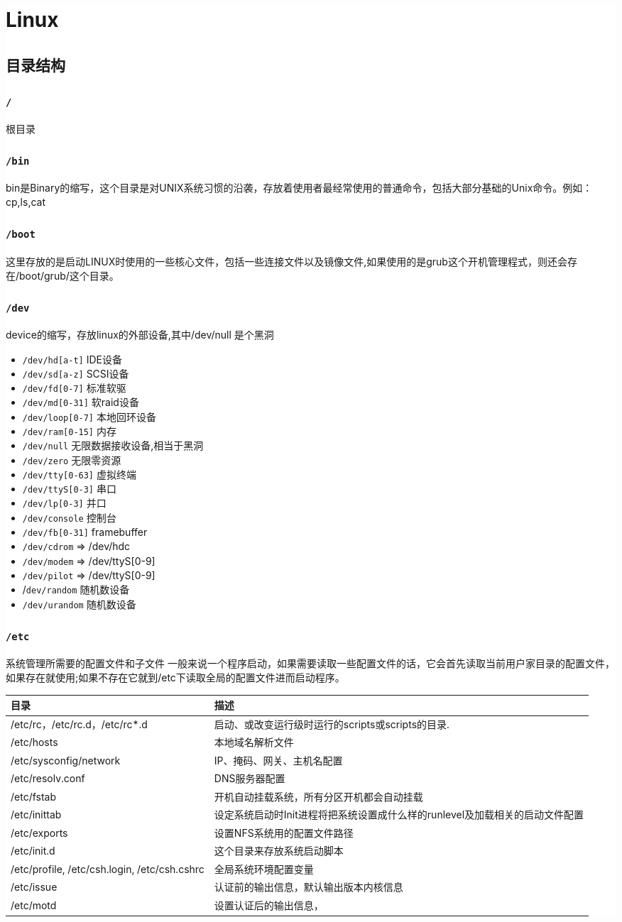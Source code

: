 # Linux

## 目录结构

### `/`

根目录

### `/bin`

bin是Binary的缩写，这个目录是对UNIX系统习惯的沿袭，存放着使用者最经常使用的普通命令，包括大部分基础的Unix命令。例如：cp,ls,cat

### `/boot`

这里存放的是启动LINUX时使用的一些核心文件，包括一些连接文件以及镜像文件,如果使用的是grub这个开机管理程式，则还会存在/boot/grub/这个目录。

### `/dev`

device的缩写，存放linux的外部设备,其中/dev/null 是个黑洞

* `/dev/hd[a-t]` IDE设备
* `/dev/sd[a-z]` SCSI设备
* `/dev/fd[0-7]` 标准软驱
* `/dev/md[0-31]` 软raid设备
* `/dev/loop[0-7]` 本地回环设备
* `/dev/ram[0-15]` 内存
* `/dev/null` 无限数据接收设备,相当于黑洞
* `/dev/zero` 无限零资源
* `/dev/tty[0-63]` 虚拟终端
* `/dev/ttyS[0-3]` 串口
* `/dev/lp[0-3]` 并口
* `/dev/console` 控制台
* `/dev/fb[0-31]` framebuffer
* `/dev/cdrom` => /dev/hdc
* `/dev/modem` => /dev/ttyS[0-9]
* `/dev/pilot` => /dev/ttyS[0-9]
* /`dev/random` 随机数设备
* `/dev/urandom` 随机数设备

### `/etc`

系统管理所需要的配置文件和子文件 一般来说一个程序启动，如果需要读取一些配置文件的话，它会首先读取当前用户家目录的配置文件，如果存在就使用;如果不存在它就到/etc下读取全局的配置文件进而启动程序。

| 目录                                         | 描述|
| :------------------------------------------- | :------------------------------------------------------------------------------------------------------------------------------------------------------------------------- |
| /etc/rc，/etc/rc.d，/etc/rc*.d               | 启动、或改变运行级时运行的scripts或scripts的目录.                                                                                                                          |
| /etc/hosts                                   | 本地域名解析文件|
| /etc/sysconfig/network                       | IP、掩码、网关、主机名配置|
| /etc/resolv.conf                             | DNS服务器配置|
| /etc/fstab                                   | 开机自动挂载系统，所有分区开机都会自动挂载|
| /etc/inittab                                 | 设定系统启动时Init进程将把系统设置成什么样的runlevel及加载相关的启动文件配置|
| /etc/exports                                 | 设置NFS系统用的配置文件路径|
| /etc/init.d                                  | 这个目录来存放系统启动脚本|
| /etc/profile, /etc/csh.login, /etc/csh.cshrc | 全局系统环境配置变量|
| /etc/issue                                   | 认证前的输出信息，默认输出版本内核信息|
| /etc/motd                                    | 设置认证后的输出信息，|